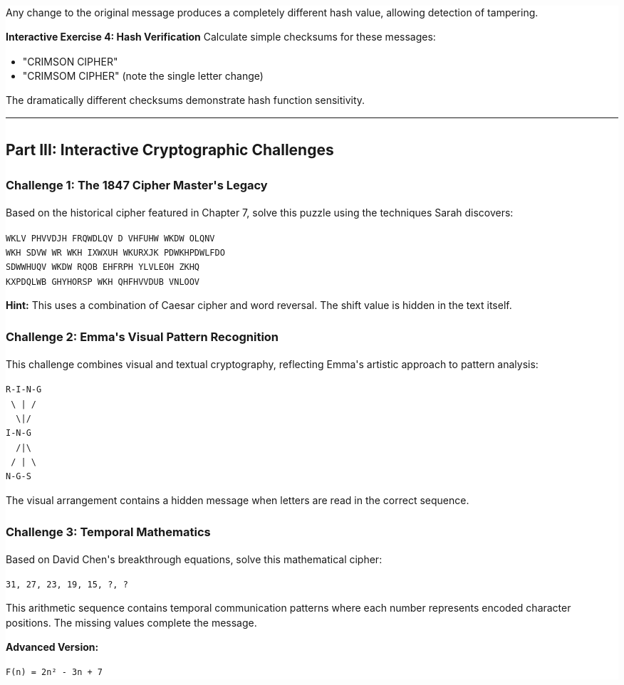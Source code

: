 Any change to the original message produces a completely different hash value, allowing detection of tampering.

**Interactive Exercise 4: Hash Verification**
Calculate simple checksums for these messages:
- "CRIMSON CIPHER"
- "CRIMSOM CIPHER" (note the single letter change)

The dramatically different checksums demonstrate hash function sensitivity.

---

## Part III: Interactive Cryptographic Challenges

### Challenge 1: The 1847 Cipher Master's Legacy
Based on the historical cipher featured in Chapter 7, solve this puzzle using the techniques Sarah discovers:

```
WKLV PHVVDJH FRQWDLQV D VHFUHW WKDW OLQNV
WKH SDVW WR WKH IXWXUH WKURXJK PDWKHPDWLFDO
SDWWHUQV WKDW RQOB EHFRPH YLVLEOH ZKHQ
KXPDQLWB GHYHORSP WKH QHFHVVDUB VNLOOV
```

**Hint:** This uses a combination of Caesar cipher and word reversal. The shift value is hidden in the text itself.

### Challenge 2: Emma's Visual Pattern Recognition
This challenge combines visual and textual cryptography, reflecting Emma's artistic approach to pattern analysis:

```
R-I-N-G
 \ | /
  \|/
I-N-G
  /|\
 / | \
N-G-S
```

The visual arrangement contains a hidden message when letters are read in the correct sequence.

### Challenge 3: Temporal Mathematics
Based on David Chen's breakthrough equations, solve this mathematical cipher:

```
31, 27, 23, 19, 15, ?, ?
```

This arithmetic sequence contains temporal communication patterns where each number represents encoded character positions. The missing values complete the message.

**Advanced Version:**
```
F(n) = 2n² - 3n + 7
```
